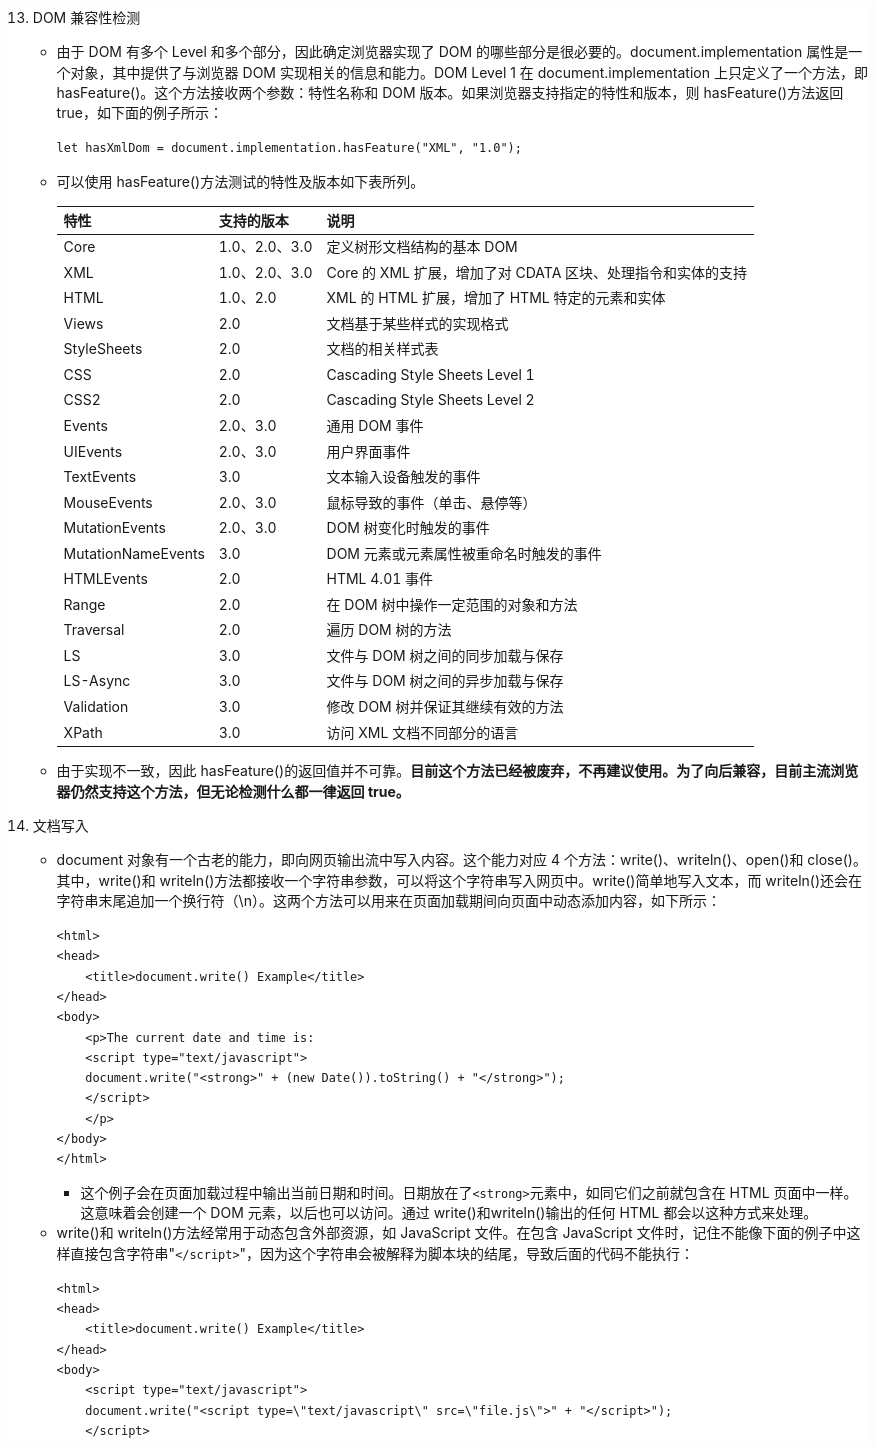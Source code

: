 13. DOM 兼容性检测
    - 由于 DOM 有多个 Level 和多个部分，因此确定浏览器实现了 DOM 的哪些部分是很必要的。document.implementation 属性是一个对象，其中提供了与浏览器 DOM 实现相关的信息和能力。DOM Level 1 在 document.implementation 上只定义了一个方法，即 hasFeature()。这个方法接收两个参数：特性名称和 DOM 版本。如果浏览器支持指定的特性和版本，则 hasFeature()方法返回true，如下面的例子所示：
        ```
        let hasXmlDom = document.implementation.hasFeature("XML", "1.0");
        ```
    - 可以使用 hasFeature()方法测试的特性及版本如下表所列。

        特性 | 支持的版本 | 说明
        ---|---|---
        Core | 1.0、2.0、3.0 | 定义树形文档结构的基本 DOM 
        XML | 1.0、2.0、3.0 | Core 的 XML 扩展，增加了对 CDATA 区块、处理指令和实体的支持
        HTML | 1.0、2.0 | XML 的 HTML 扩展，增加了 HTML 特定的元素和实体
        Views | 2.0 | 文档基于某些样式的实现格式
        StyleSheets | 2.0 | 文档的相关样式表
        CSS | 2.0 | Cascading Style Sheets Level 1 
        CSS2 | 2.0 | Cascading Style Sheets Level 2
        Events | 2.0、3.0 | 通用 DOM 事件
        UIEvents | 2.0、3.0 | 用户界面事件
        TextEvents | 3.0 | 文本输入设备触发的事件
        MouseEvents | 2.0、3.0 | 鼠标导致的事件（单击、悬停等）
        MutationEvents | 2.0、3.0 | DOM 树变化时触发的事件
        MutationNameEvents | 3.0 | DOM 元素或元素属性被重命名时触发的事件
        HTMLEvents | 2.0 | HTML 4.01 事件
        Range | 2.0 | 在 DOM 树中操作一定范围的对象和方法
        Traversal | 2.0 | 遍历 DOM 树的方法
        LS | 3.0 | 文件与 DOM 树之间的同步加载与保存
        LS-Async | 3.0 | 文件与 DOM 树之间的异步加载与保存
        Validation | 3.0 | 修改 DOM 树并保证其继续有效的方法
        XPath | 3.0 | 访问 XML 文档不同部分的语言

    - 由于实现不一致，因此 hasFeature()的返回值并不可靠。**目前这个方法已经被废弃，不再建议使用。为了向后兼容，目前主流浏览器仍然支持这个方法，但无论检测什么都一律返回 true。**

14. 文档写入
    - document 对象有一个古老的能力，即向网页输出流中写入内容。这个能力对应 4 个方法：write()、writeln()、open()和 close()。其中，write()和 writeln()方法都接收一个字符串参数，可以将这个字符串写入网页中。write()简单地写入文本，而 writeln()还会在字符串末尾追加一个换行符（\n）。这两个方法可以用来在页面加载期间向页面中动态添加内容，如下所示：
        ```
        <html> 
        <head> 
            <title>document.write() Example</title> 
        </head> 
        <body> 
            <p>The current date and time is: 
            <script type="text/javascript"> 
            document.write("<strong>" + (new Date()).toString() + "</strong>"); 
            </script> 
            </p> 
        </body> 
        </html>
        ```
        - 这个例子会在页面加载过程中输出当前日期和时间。日期放在了`<strong>`元素中，如同它们之前就包含在 HTML 页面中一样。这意味着会创建一个 DOM 元素，以后也可以访问。通过 write()和writeln()输出的任何 HTML 都会以这种方式来处理。
    - write()和 writeln()方法经常用于动态包含外部资源，如 JavaScript 文件。在包含 JavaScript 文件时，记住不能像下面的例子中这样直接包含字符串"`</script>`"，因为这个字符串会被解释为脚本块的结尾，导致后面的代码不能执行：
        ```
        <html> 
        <head>
            <title>document.write() Example</title> 
        </head> 
        <body> 
            <script type="text/javascript"> 
            document.write("<script type=\"text/javascript\" src=\"file.js\">" + "</script>"); 
            </script> 